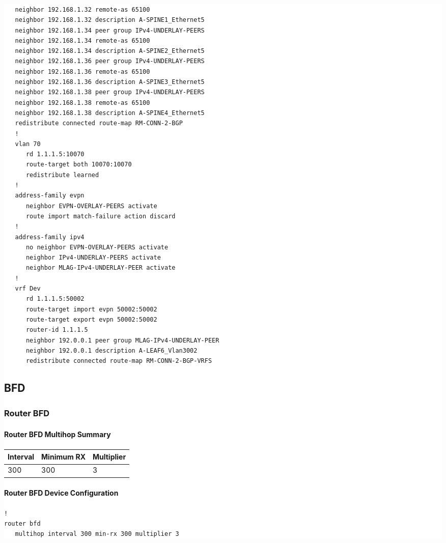 ```eos
   neighbor 192.168.1.32 remote-as 65100
   neighbor 192.168.1.32 description A-SPINE1_Ethernet5
   neighbor 192.168.1.34 peer group IPv4-UNDERLAY-PEERS
   neighbor 192.168.1.34 remote-as 65100
   neighbor 192.168.1.34 description A-SPINE2_Ethernet5
   neighbor 192.168.1.36 peer group IPv4-UNDERLAY-PEERS
   neighbor 192.168.1.36 remote-as 65100
   neighbor 192.168.1.36 description A-SPINE3_Ethernet5
   neighbor 192.168.1.38 peer group IPv4-UNDERLAY-PEERS
   neighbor 192.168.1.38 remote-as 65100
   neighbor 192.168.1.38 description A-SPINE4_Ethernet5
   redistribute connected route-map RM-CONN-2-BGP
   !
   vlan 70
      rd 1.1.1.5:10070
      route-target both 10070:10070
      redistribute learned
   !
   address-family evpn
      neighbor EVPN-OVERLAY-PEERS activate
      route import match-failure action discard
   !
   address-family ipv4
      no neighbor EVPN-OVERLAY-PEERS activate
      neighbor IPv4-UNDERLAY-PEERS activate
      neighbor MLAG-IPv4-UNDERLAY-PEER activate
   !
   vrf Dev
      rd 1.1.1.5:50002
      route-target import evpn 50002:50002
      route-target export evpn 50002:50002
      router-id 1.1.1.5
      neighbor 192.0.0.1 peer group MLAG-IPv4-UNDERLAY-PEER
      neighbor 192.0.0.1 description A-LEAF6_Vlan3002
      redistribute connected route-map RM-CONN-2-BGP-VRFS
```

## BFD

### Router BFD

#### Router BFD Multihop Summary

| Interval | Minimum RX | Multiplier |
| -------- | ---------- | ---------- |
| 300 | 300 | 3 |

#### Router BFD Device Configuration

```eos
!
router bfd
   multihop interval 300 min-rx 300 multiplier 3
```
